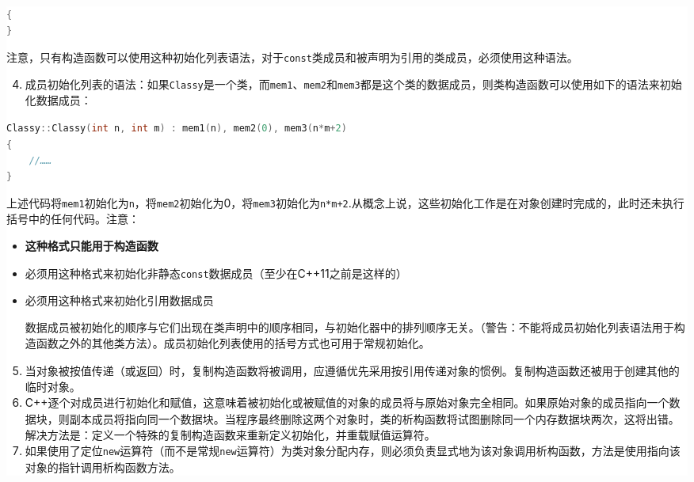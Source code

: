 ```cpp
{
}
```

注意，只有构造函数可以使用这种初始化列表语法，对于`const`类成员和被声明为引用的类成员，必须使用这种语法。

4. 成员初始化列表的语法：如果`Classy`是一个类，而`mem1`、`mem2`和`mem3`都是这个类的数据成员，则类构造函数可以使用如下的语法来初始化数据成员：

```cpp
Classy::Classy(int n, int m) : mem1(n), mem2(0), mem3(n*m+2)
{
    //……
}
```

上述代码将`mem1`初始化为`n`，将`mem2`初始化为0，将`mem3`初始化为`n*m+2`.从概念上说，这些初始化工作是在对象创建时完成的，此时还未执行括号中的任何代码。注意：

- **这种格式只能用于构造函数**

- 必须用这种格式来初始化非静态`const`数据成员（至少在C++11之前是这样的）

- 必须用这种格式来初始化引用数据成员

  数据成员被初始化的顺序与它们出现在类声明中的顺序相同，与初始化器中的排列顺序无关。（警告：不能将成员初始化列表语法用于构造函数之外的其他类方法）。成员初始化列表使用的括号方式也可用于常规初始化。

5. 当对象被按值传递（或返回）时，复制构造函数将被调用，应遵循优先采用按引用传递对象的惯例。复制构造函数还被用于创建其他的临时对象。
6. C++逐个对成员进行初始化和赋值，这意味着被初始化或被赋值的对象的成员将与原始对象完全相同。如果原始对象的成员指向一个数据块，则副本成员将指向同一个数据块。当程序最终删除这两个对象时，类的析构函数将试图删除同一个内存数据块两次，这将出错。解决方法是：定义一个特殊的复制构造函数来重新定义初始化，并重载赋值运算符。
7. 如果使用了定位`new`运算符（而不是常规`new`运算符）为类对象分配内存，则必须负责显式地为该对象调用析构函数，方法是使用指向该对象的指针调用析构函数方法。